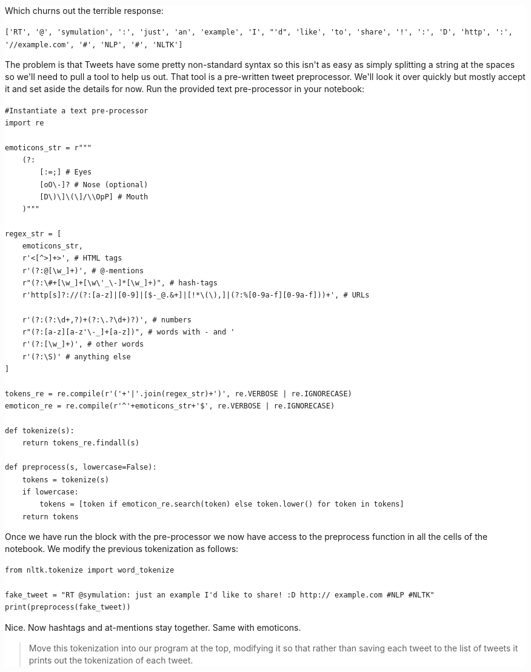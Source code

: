 Which churns out the terrible response:

	['RT', '@', 'symulation', ':', 'just', 'an', 'example', 'I', "'d", 'like', 'to', 'share', '!', ':', 'D', 'http', ':', '//example.com', '#', 'NLP', '#', 'NLTK']
	
The problem is that Tweets have some pretty non-standard syntax so this isn't as easy as simply splitting a string at the spaces so we'll need to pull a tool to help us out.  That tool is a pre-written tweet preprocessor.  We'll look it over quickly but mostly accept it and set aside the details for now.  Run the provided text pre-processor in your notebook:

	#Instantiate a text pre-processor
	import re
 
	emoticons_str = r"""
    	(?:
        	[:=;] # Eyes
        	[oO\-]? # Nose (optional)
        	[D\)\]\(\]/\\OpP] # Mouth
	    )"""
 
	regex_str = [
  		emoticons_str,
		r'<[^>]+>', # HTML tags
		r'(?:@[\w_]+)', # @-mentions
		r"(?:\#+[\w_]+[\w\'_\-]*[\w_]+)", # hash-tags
		r'http[s]?://(?:[a-z]|[0-9]|[$-_@.&+]|[!*\(\),]|(?:%[0-9a-f][0-9a-f]))+', # URLs
 
	    r'(?:(?:\d+,?)+(?:\.?\d+)?)', # numbers
    	r"(?:[a-z][a-z'\-_]+[a-z])", # words with - and '
	    r'(?:[\w_]+)', # other words
	    r'(?:\S)' # anything else
	]
    
	tokens_re = re.compile(r'('+'|'.join(regex_str)+')', re.VERBOSE | re.IGNORECASE)
	emoticon_re = re.compile(r'^'+emoticons_str+'$', re.VERBOSE | re.IGNORECASE)
 
	def tokenize(s):
    	return tokens_re.findall(s)
 
	def preprocess(s, lowercase=False):
    	tokens = tokenize(s)
    	if lowercase:
        	tokens = [token if emoticon_re.search(token) else token.lower() for token in tokens]
    	return tokens

Once we have run the block with the pre-processor we now have access to the preprocess function in all the cells of the notebook.  We modify the previous tokenization as follows:

	from nltk.tokenize import word_tokenize
 
	fake_tweet = "RT @symulation: just an example I'd like to share! :D http://	example.com #NLP #NLTK"
	print(preprocess(fake_tweet))
	
Nice.  Now hashtags and at-mentions stay together.  Same with emoticons.

> Move this tokenization into our program at the top, modifying it so that rather than saving each tweet to the list of tweets it prints out the tokenization of each tweet.
